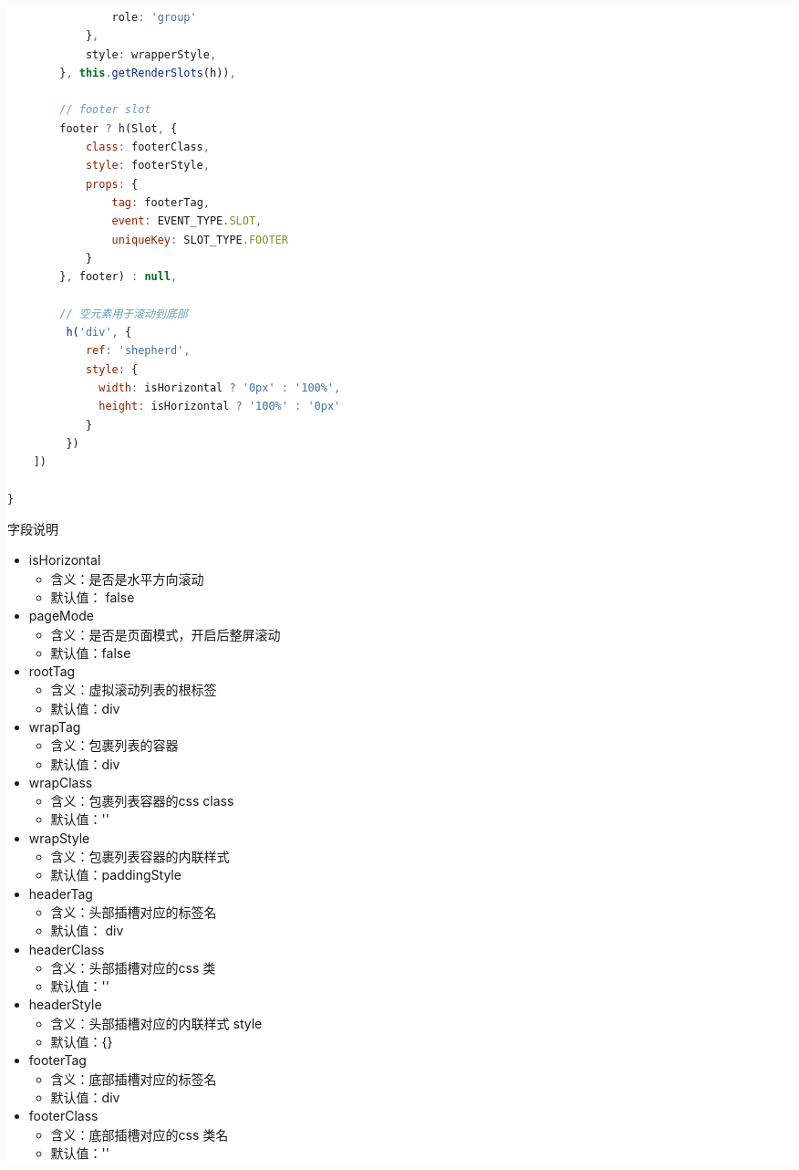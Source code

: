 ```javascript
                role: 'group'
            },
            style: wrapperStyle,
        }, this.getRenderSlots(h)),
        
        // footer slot
        footer ? h(Slot, {
            class: footerClass,
            style: footerStyle,
            props: {
                tag: footerTag,
                event: EVENT_TYPE.SLOT,
                uniqueKey: SLOT_TYPE.FOOTER
            }
        }, footer) : null,
        
        // 空元素用于滚动到底部
         h('div', {
            ref: 'shepherd',
            style: {
              width: isHorizontal ? '0px' : '100%',
              height: isHorizontal ? '100%' : '0px'
            }
         })
    ])
    
}
```

字段说明

- isHorizontal
  - 含义：是否是水平方向滚动
  - 默认值： false
- pageMode
  - 含义：是否是页面模式，开启后整屏滚动
  - 默认值：false
- rootTag
  - 含义：虚拟滚动列表的根标签
  - 默认值：div
- wrapTag
  - 含义：包裹列表的容器
  - 默认值：div
- wrapClass
  - 含义：包裹列表容器的css class
  - 默认值：''
- wrapStyle
  - 含义：包裹列表容器的内联样式
  - 默认值：paddingStyle
- headerTag
  - 含义：头部插槽对应的标签名
  - 默认值： div
- headerClass
  - 含义：头部插槽对应的css 类
  - 默认值：''
- headerStyle
  - 含义：头部插槽对应的内联样式 style
  - 默认值：{}
- footerTag
  - 含义：底部插槽对应的标签名
  - 默认值：div
- footerClass
  - 含义：底部插槽对应的css 类名
  - 默认值：''